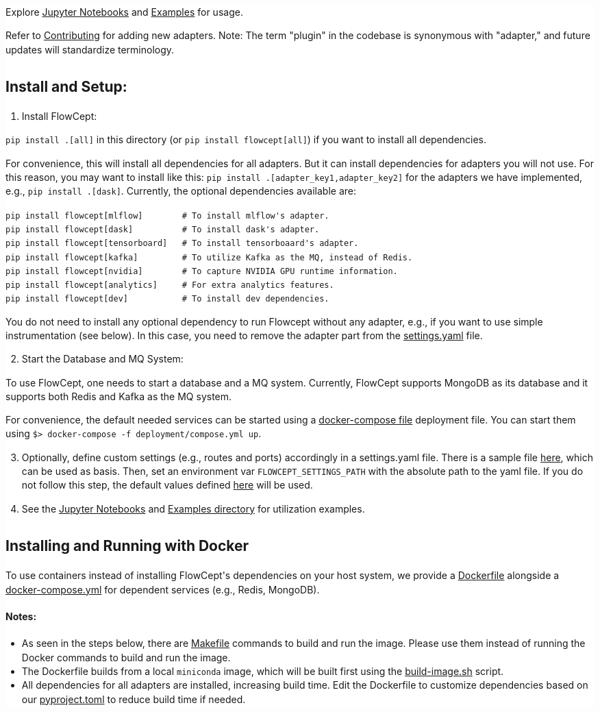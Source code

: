 Explore [Jupyter Notebooks](notebooks) and [Examples](examples) for usage.

Refer to [Contributing](CONTRIBUTING.md) for adding new adapters. Note: The term "plugin" in the codebase is synonymous with "adapter," and future updates will standardize terminology.

## Install and Setup:

1. Install FlowCept: 

`pip install .[all]` in this directory (or `pip install flowcept[all]`) if you want to install all dependencies.

For convenience, this will install all dependencies for all adapters. But it can install dependencies for adapters you will not use. For this reason, you may want to install like this: `pip install .[adapter_key1,adapter_key2]` for the adapters we have implemented, e.g., `pip install .[dask]`.
Currently, the optional dependencies available are:

```
pip install flowcept[mlflow]        # To install mlflow's adapter.
pip install flowcept[dask]          # To install dask's adapter.
pip install flowcept[tensorboard]   # To install tensorboaard's adapter.
pip install flowcept[kafka]         # To utilize Kafka as the MQ, instead of Redis.
pip install flowcept[nvidia]        # To capture NVIDIA GPU runtime information.
pip install flowcept[analytics]     # For extra analytics features.
pip install flowcept[dev]           # To install dev dependencies.
```

You do not need to install any optional dependency to run Flowcept without any adapter, e.g., if you want to use simple instrumentation (see below). In this case, you need to remove the adapter part from the [settings.yaml](resources/settings.yaml) file.
 
2. Start the Database and MQ System:

To use FlowCept, one needs to start a database and a MQ system. Currently, FlowCept supports MongoDB as its database and it supports both Redis and Kafka as the MQ system.

For convenience, the default needed services can be started using a [docker-compose file](deployment/compose.yml) deployment file. You can start them using `$> docker-compose -f deployment/compose.yml up`.

3. Optionally, define custom settings (e.g., routes and ports) accordingly in a settings.yaml file. There is a sample file [here](resources/sample_settings.yaml), which can be used as basis. Then, set an environment var `FLOWCEPT_SETTINGS_PATH` with the absolute path to the yaml file. If you do not follow this step, the default values defined [here](resources/sample_settings.yaml) will be used.

4. See the [Jupyter Notebooks](notebooks) and [Examples directory](examples) for utilization examples.

## Installing and Running with Docker

To use containers instead of installing FlowCept's dependencies on your host system, we provide a [Dockerfile](deployment/Dockerfile) alongside a [docker-compose.yml](deployment/compose.yml) for dependent services (e.g., Redis, MongoDB).  

#### Notes:  
- As seen in the steps below, there are [Makefile](Makefile) commands to build and run the image. Please use them instead of running the Docker commands to build and run the image.
- The Dockerfile builds from a local `miniconda` image, which will be built first using the [build-image.sh](deployment/build-image.sh) script.  
- All dependencies for all adapters are installed, increasing build time. Edit the Dockerfile to customize dependencies based on our [pyproject.toml](pyproject.toml) to reduce build time if needed.  
